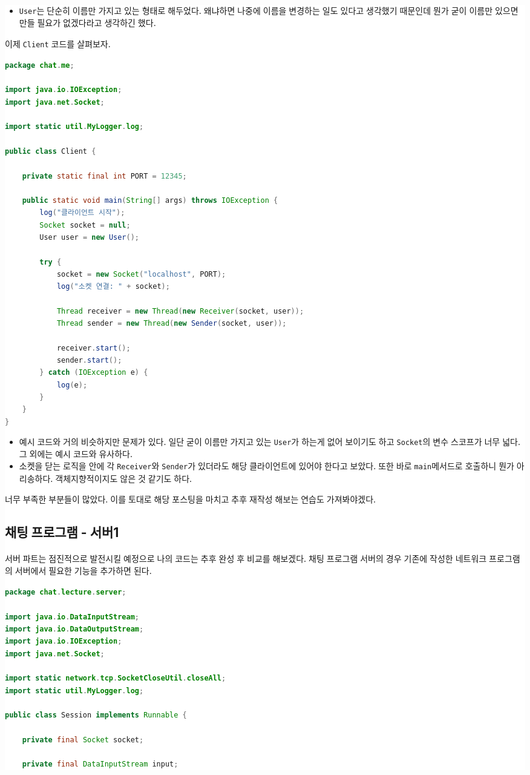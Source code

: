 - `User`는 단순히 이름만 가지고 있는 형태로 해두었다. 왜냐하면 나중에 이름을 변경하는 일도 있다고 생각했기 때문인데 뭔가 굳이 이름만 있으면 만들 필요가 없겠다라고 생각하긴 했다.

이제 `Client` 코드를 살펴보자.

``` java
package chat.me;

import java.io.IOException;
import java.net.Socket;

import static util.MyLogger.log;

public class Client {

    private static final int PORT = 12345;

    public static void main(String[] args) throws IOException {
        log("클라이언트 시작");
        Socket socket = null;
        User user = new User();

        try {
            socket = new Socket("localhost", PORT);
            log("소켓 연결: " + socket);

            Thread receiver = new Thread(new Receiver(socket, user));
            Thread sender = new Thread(new Sender(socket, user));

            receiver.start();
            sender.start();
        } catch (IOException e) {
            log(e);
        }
    }
}
```

- 예시 코드와 거의 비슷하지만 문제가 있다. 일단 굳이 이름만 가지고 있는 `User`가 하는게 없어 보이기도 하고 `Socket`의 변수 스코프가 너무 넓다. 그 외에는 예시 코드와 유사하다.
- 소켓을 닫는 로직을 안에 각 `Receiver`와 `Sender`가 있더라도 해당 클라이언트에 있어야 한다고 보았다. 또한 바로 `main`메서드로 호출하니 뭔가 아리송하다. 객체지향적이지도 않은 것 같기도 하다.

너무 부족한 부분들이 많았다. 이를 토대로 해당 포스팅을 마치고 추후 재작성 해보는 연습도 가져봐야겠다.

## 채팅 프로그램 - 서버1

서버 파트는 점진적으로 발전시킬 예정으로 나의 코드는 추후 완성 후 비교를 해보겠다. 채팅 프로그램 서버의 경우 기존에 작성한 네트워크 프로그램의 서버에서 필요한 기능을 추가하면 된다.

``` java
package chat.lecture.server;

import java.io.DataInputStream;
import java.io.DataOutputStream;
import java.io.IOException;
import java.net.Socket;

import static network.tcp.SocketCloseUtil.closeAll;
import static util.MyLogger.log;

public class Session implements Runnable {

    private final Socket socket;

    private final DataInputStream input;
```